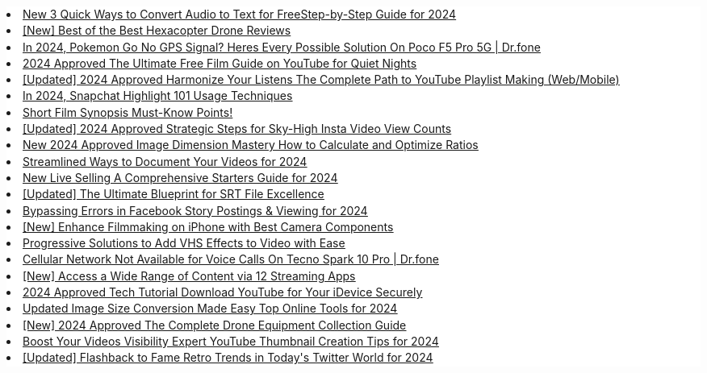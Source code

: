 <li><a href="https://sound-optimizing.techidaily.com/new-3-quick-ways-to-convert-audio-to-text-for-freestep-by-step-guide-for-2024/"><u>New 3 Quick Ways to Convert Audio to Text for FreeStep-by-Step Guide for 2024</u></a></li>
<li><a href="https://extra-tips.techidaily.com/new-best-of-the-best-hexacopter-drone-reviews/"><u>[New] Best of the Best  Hexacopter Drone Reviews</u></a></li>
<li><a href="https://pokemon-go-android.techidaily.com/in-2024-pokemon-go-no-gps-signal-heres-every-possible-solution-on-poco-f5-pro-5g-drfone-by-drfone-virtual-android/"><u>In 2024, Pokemon Go No GPS Signal? Heres Every Possible Solution On Poco F5 Pro 5G | Dr.fone</u></a></li>
<li><a href="https://youtube-stream.techidaily.com/2024-approved-the-ultimate-free-film-guide-on-youtube-for-quiet-nights/"><u>2024 Approved  The Ultimate Free Film Guide on YouTube for Quiet Nights</u></a></li>
<li><a href="https://youtube-tips.techidaily.com/ed-2024-approved-harmonize-your-listens-the-complete-path-to-youtube-playlist-making-webmobile/"><u>[Updated] 2024 Approved  Harmonize Your Listens  The Complete Path to YouTube Playlist Making (Web/Mobile)</u></a></li>
<li><a href="https://extra-skills.techidaily.com/in-2024-snapchat-highlight-101-usage-techniques/"><u>In 2024, Snapchat Highlight 101  Usage Techniques</u></a></li>
<li><a href="https://youtube-videos.techidaily.com/1716464516434-short-film-synopsis-must-know-points/"><u>Short Film Synopsis  Must-Know Points!</u></a></li>
<li><a href="https://instagram-video-files.techidaily.com/updated-2024-approved-strategic-steps-for-sky-high-insta-video-view-counts/"><u>[Updated] 2024 Approved  Strategic Steps for Sky-High Insta Video View Counts</u></a></li>
<li><a href="https://video-content-creator.techidaily.com/new-2024-approved-image-dimension-mastery-how-to-calculate-and-optimize-ratios/"><u>New 2024 Approved Image Dimension Mastery How to Calculate and Optimize Ratios</u></a></li>
<li><a href="https://digital-screen-recording.techidaily.com/streamlined-ways-to-document-your-videos-for-2024/"><u>Streamlined Ways to Document Your Videos for 2024</u></a></li>
<li><a href="https://ai-voice-clone.techidaily.com/new-live-selling-a-comprehensive-starters-guide-for-2024/"><u>New Live Selling A Comprehensive Starters Guide for 2024</u></a></li>
<li><a href="https://some-skills.techidaily.com/updated-the-ultimate-blueprint-for-srt-file-excellence/"><u>[Updated] The Ultimate Blueprint for SRT File Excellence</u></a></li>
<li><a href="https://facebook-videos.techidaily.com/bypassing-errors-in-facebook-story-postings-and-viewing-for-2024/"><u>Bypassing Errors in Facebook Story Postings & Viewing for 2024</u></a></li>
<li><a href="https://fox-hovers.techidaily.com/new-enhance-filmmaking-on-iphone-with-best-camera-components/"><u>[New] Enhance Filmmaking on iPhone with Best Camera Components</u></a></li>
<li><a href="https://ai-editing-video.techidaily.com/progressive-solutions-to-add-vhs-effects-to-video-with-ease/"><u>Progressive Solutions to Add VHS Effects to Video with Ease</u></a></li>
<li><a href="https://howto.techidaily.com/cellular-network-not-available-for-voice-calls-on-tecno-spark-10-pro-drfone-by-drfone-fix-android-problems-fix-android-problems/"><u>Cellular Network Not Available for Voice Calls On Tecno Spark 10 Pro | Dr.fone</u></a></li>
<li><a href="https://extra-resources.techidaily.com/new-access-a-wide-range-of-content-via-12-streaming-apps/"><u>[New] Access a Wide Range of Content via 12 Streaming Apps</u></a></li>
<li><a href="https://youtube-docs.techidaily.com/approved-tech-tutorial-download-youtube-for-your-idevice-securely/"><u>2024 Approved  Tech Tutorial  Download YouTube for Your iDevice Securely</u></a></li>
<li><a href="https://ai-video-tools.techidaily.com/updated-image-size-conversion-made-easy-top-online-tools-for-2024/"><u>Updated Image Size Conversion Made Easy Top Online Tools for 2024</u></a></li>
<li><a href="https://fox-http.techidaily.com/new-2024-approved-the-complete-drone-equipment-collection-guide/"><u>[New] 2024 Approved  The Complete Drone Equipment Collection Guide</u></a></li>
<li><a href="https://video-ai-editor.techidaily.com/boost-your-videos-visibility-expert-youtube-thumbnail-creation-tips-for-2024/"><u>Boost Your Videos Visibility Expert YouTube Thumbnail Creation Tips for 2024</u></a></li>
<li><a href="https://twitter-videos.techidaily.com/updated-flashback-to-fame-retro-trends-in-todays-twitter-world-for-2024/"><u>[Updated] Flashback to Fame  Retro Trends in Today's Twitter World for 2024</u></a></li>
</ul></div>
